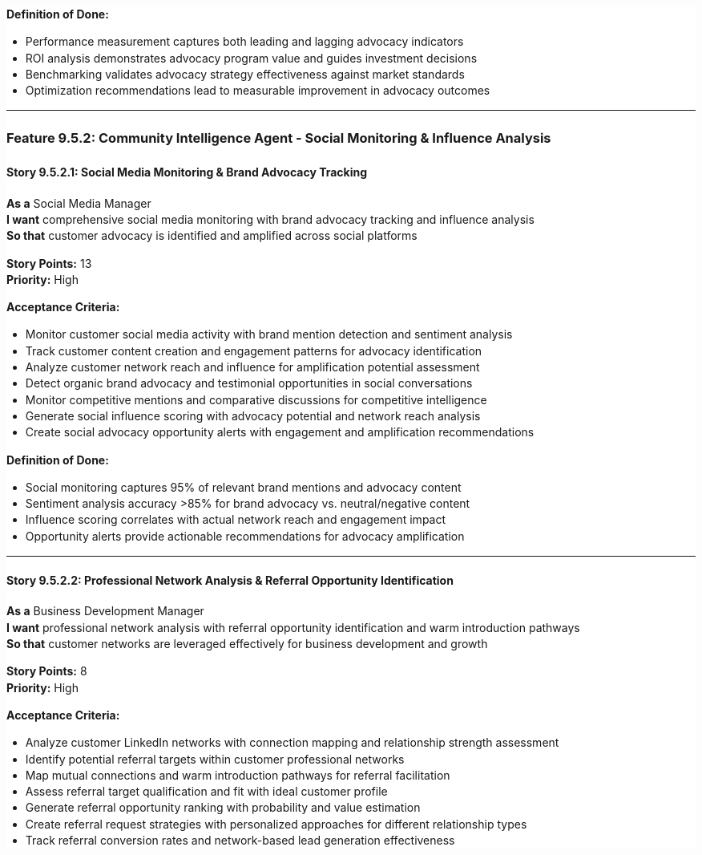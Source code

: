 **Definition of Done:**

* Performance measurement captures both leading and lagging advocacy indicators  
* ROI analysis demonstrates advocacy program value and guides investment decisions  
* Benchmarking validates advocacy strategy effectiveness against market standards  
* Optimization recommendations lead to measurable improvement in advocacy outcomes

---

### **Feature 9.5.2: Community Intelligence Agent \- Social Monitoring & Influence Analysis**

#### **Story 9.5.2.1: Social Media Monitoring & Brand Advocacy Tracking**

**As a** Social Media Manager  
 **I want** comprehensive social media monitoring with brand advocacy tracking and influence analysis  
 **So that** customer advocacy is identified and amplified across social platforms

**Story Points:** 13  
 **Priority:** High

**Acceptance Criteria:**

* Monitor customer social media activity with brand mention detection and sentiment analysis  
* Track customer content creation and engagement patterns for advocacy identification  
* Analyze customer network reach and influence for amplification potential assessment  
* Detect organic brand advocacy and testimonial opportunities in social conversations  
* Monitor competitive mentions and comparative discussions for competitive intelligence  
* Generate social influence scoring with advocacy potential and network reach analysis  
* Create social advocacy opportunity alerts with engagement and amplification recommendations

**Definition of Done:**

* Social monitoring captures 95% of relevant brand mentions and advocacy content  
* Sentiment analysis accuracy \>85% for brand advocacy vs. neutral/negative content  
* Influence scoring correlates with actual network reach and engagement impact  
* Opportunity alerts provide actionable recommendations for advocacy amplification

---

#### **Story 9.5.2.2: Professional Network Analysis & Referral Opportunity Identification**

**As a** Business Development Manager  
 **I want** professional network analysis with referral opportunity identification and warm introduction pathways  
 **So that** customer networks are leveraged effectively for business development and growth

**Story Points:** 8  
 **Priority:** High

**Acceptance Criteria:**

* Analyze customer LinkedIn networks with connection mapping and relationship strength assessment  
* Identify potential referral targets within customer professional networks  
* Map mutual connections and warm introduction pathways for referral facilitation  
* Assess referral target qualification and fit with ideal customer profile  
* Generate referral opportunity ranking with probability and value estimation  
* Create referral request strategies with personalized approaches for different relationship types  
* Track referral conversion rates and network-based lead generation effectiveness
